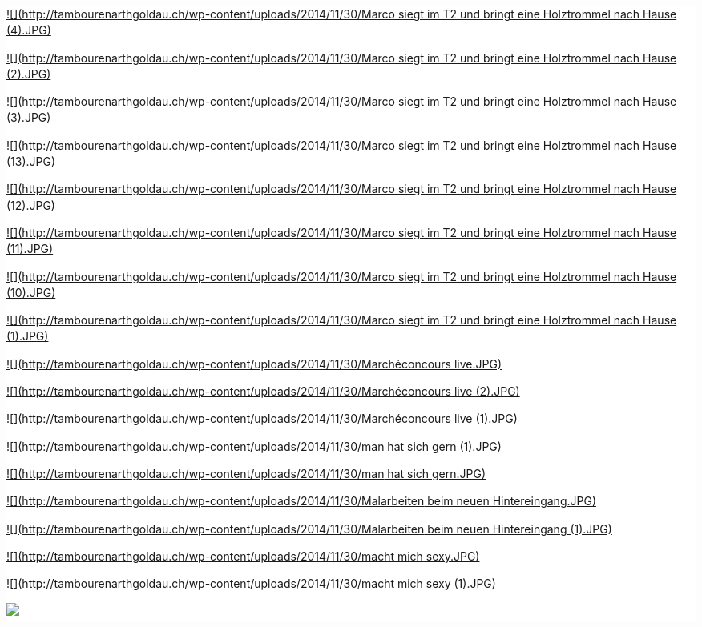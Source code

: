   

[![](http://tambourenarthgoldau.ch/wp-content/uploads/2014/11/30/Marco siegt im T2 und bringt eine Holztrommel nach Hause (4).JPG)](http://tambourenarthgoldau.ch/?attachment_id=1811)

[![](http://tambourenarthgoldau.ch/wp-content/uploads/2014/11/30/Marco siegt im T2 und bringt eine Holztrommel nach Hause (2).JPG)](http://tambourenarthgoldau.ch/?attachment_id=1809)

[![](http://tambourenarthgoldau.ch/wp-content/uploads/2014/11/30/Marco siegt im T2 und bringt eine Holztrommel nach Hause (3).JPG)](http://tambourenarthgoldau.ch/?attachment_id=1810)

  

[![](http://tambourenarthgoldau.ch/wp-content/uploads/2014/11/30/Marco siegt im T2 und bringt eine Holztrommel nach Hause (13).JPG)](http://tambourenarthgoldau.ch/?attachment_id=1808)

[![](http://tambourenarthgoldau.ch/wp-content/uploads/2014/11/30/Marco siegt im T2 und bringt eine Holztrommel nach Hause (12).JPG)](http://tambourenarthgoldau.ch/?attachment_id=1807)

[![](http://tambourenarthgoldau.ch/wp-content/uploads/2014/11/30/Marco siegt im T2 und bringt eine Holztrommel nach Hause (11).JPG)](http://tambourenarthgoldau.ch/?attachment_id=1806)

  

[![](http://tambourenarthgoldau.ch/wp-content/uploads/2014/11/30/Marco siegt im T2 und bringt eine Holztrommel nach Hause (10).JPG)](http://tambourenarthgoldau.ch/?attachment_id=1805)

[![](http://tambourenarthgoldau.ch/wp-content/uploads/2014/11/30/Marco siegt im T2 und bringt eine Holztrommel nach Hause (1).JPG)](http://tambourenarthgoldau.ch/?attachment_id=1804)

[![](http://tambourenarthgoldau.ch/wp-content/uploads/2014/11/30/Marchéconcours live.JPG)](http://tambourenarthgoldau.ch/?attachment_id=1803)

  

[![](http://tambourenarthgoldau.ch/wp-content/uploads/2014/11/30/Marchéconcours live (2).JPG)](http://tambourenarthgoldau.ch/?attachment_id=1802)

[![](http://tambourenarthgoldau.ch/wp-content/uploads/2014/11/30/Marchéconcours live (1).JPG)](http://tambourenarthgoldau.ch/?attachment_id=1801)

[![](http://tambourenarthgoldau.ch/wp-content/uploads/2014/11/30/man hat sich gern (1).JPG)](http://tambourenarthgoldau.ch/?attachment_id=2257)

  

[![](http://tambourenarthgoldau.ch/wp-content/uploads/2014/11/30/man hat sich gern.JPG)](http://tambourenarthgoldau.ch/?attachment_id=2258)

[![](http://tambourenarthgoldau.ch/wp-content/uploads/2014/11/30/Malarbeiten beim neuen Hintereingang.JPG)](http://tambourenarthgoldau.ch/?attachment_id=1800)

[![](http://tambourenarthgoldau.ch/wp-content/uploads/2014/11/30/Malarbeiten beim neuen Hintereingang (1).JPG)](http://tambourenarthgoldau.ch/?attachment_id=1799)

  

[![](http://tambourenarthgoldau.ch/wp-content/uploads/2014/11/30/macht mich sexy.JPG)](http://tambourenarthgoldau.ch/?attachment_id=2256)

[![](http://tambourenarthgoldau.ch/wp-content/uploads/2014/11/30/macht mich sexy (1).JPG)](http://tambourenarthgoldau.ch/?attachment_id=2255)

[![](http://tambourenarthgoldau.ch/wp-content/uploads/2014/11/30/M+044.jpg)](http://tambourenarthgoldau.ch/?attachment_id=1798)
